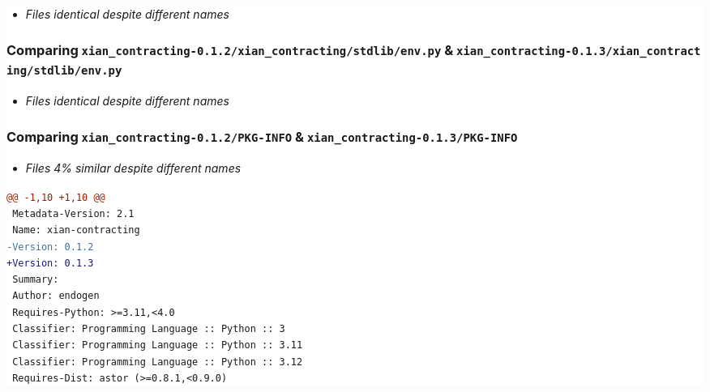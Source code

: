  * *Files identical despite different names*

### Comparing `xian_contracting-0.1.2/xian_contracting/stdlib/env.py` & `xian_contracting-0.1.3/xian_contracting/stdlib/env.py`

 * *Files identical despite different names*

### Comparing `xian_contracting-0.1.2/PKG-INFO` & `xian_contracting-0.1.3/PKG-INFO`

 * *Files 4% similar despite different names*

```diff
@@ -1,10 +1,10 @@
 Metadata-Version: 2.1
 Name: xian-contracting
-Version: 0.1.2
+Version: 0.1.3
 Summary: 
 Author: endogen
 Requires-Python: >=3.11,<4.0
 Classifier: Programming Language :: Python :: 3
 Classifier: Programming Language :: Python :: 3.11
 Classifier: Programming Language :: Python :: 3.12
 Requires-Dist: astor (>=0.8.1,<0.9.0)
```

